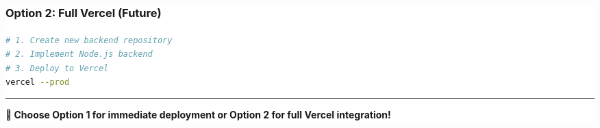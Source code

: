 ### **Option 2: Full Vercel (Future)**
```bash
# 1. Create new backend repository
# 2. Implement Node.js backend
# 3. Deploy to Vercel
vercel --prod
```

---

**🎉 Choose Option 1 for immediate deployment or Option 2 for full Vercel integration!** 